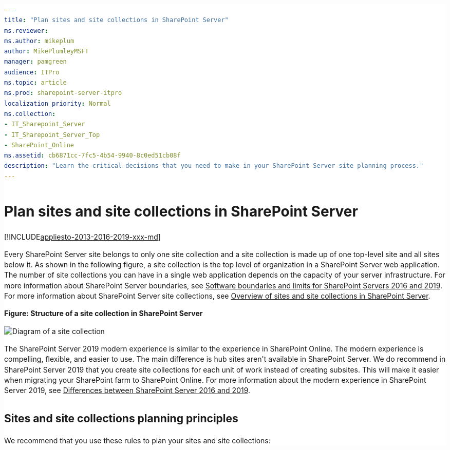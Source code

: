 ```yaml
---
title: "Plan sites and site collections in SharePoint Server"
ms.reviewer: 
ms.author: mikeplum
author: MikePlumleyMSFT
manager: pamgreen
audience: ITPro
ms.topic: article
ms.prod: sharepoint-server-itpro
localization_priority: Normal
ms.collection:
- IT_Sharepoint_Server
- IT_Sharepoint_Server_Top
- SharePoint_Online
ms.assetid: cb6871cc-7fc5-4b54-9940-8c0ed51cb08f
description: "Learn the critical decisions that you need to make in your SharePoint Server site planning process."
---
```


# Plan sites and site collections in SharePoint Server

[!INCLUDE[appliesto-2013-2016-2019-xxx-md](../includes/appliesto-2013-2016-2019-xxx-md.md)] 
  
Every SharePoint Server site belongs to only one site collection and a site collection is made up of one top-level site and all sites below it. As shown in the following figure, a site collection is the top level of organization in a SharePoint Server web application. The number of site collections you can have in a single web application depends on the capacity of your server infrastructure. For more information about SharePoint Server boundaries, see [Software boundaries and limits for SharePoint Servers 2016 and 2019](../install/software-boundaries-and-limits-0.md). For more information about SharePoint Server site collections, see [Overview of sites and site collections in SharePoint Server](sites-and-site-collections-overview.md).
  
**Figure: Structure of a site collection in SharePoint Server**

![Diagram of a site collection](../media/DiagramOfSiteCollection.gif)
  
The SharePoint Server 2019 modern experience is similar to the experience in SharePoint Online. The modern experience is compelling, flexible, and easier to use. The main difference is hub sites aren't available in SharePoint Server. We do recommend in SharePoint Server 2019 that you create site collections for each unit of work instead of creating subsites. This will make it easier when migrating your SharePoint farm to SharePoint Online. For more information about the modern experience in SharePoint Server 2019, see [Differences between SharePoint Server 2016 and 2019](https://support.office.com/en-us/article/differences-between-sharepoint-server-2016-and-2019-ba84c8a3-3ce2-4252-926e-c67654ceb4a3?ui=en-US&rs=en-US&ad=US).
    
## Sites and site collections planning principles
<a name="section1"> </a>

We recommend that you use these rules to plan your sites and site collections:
  